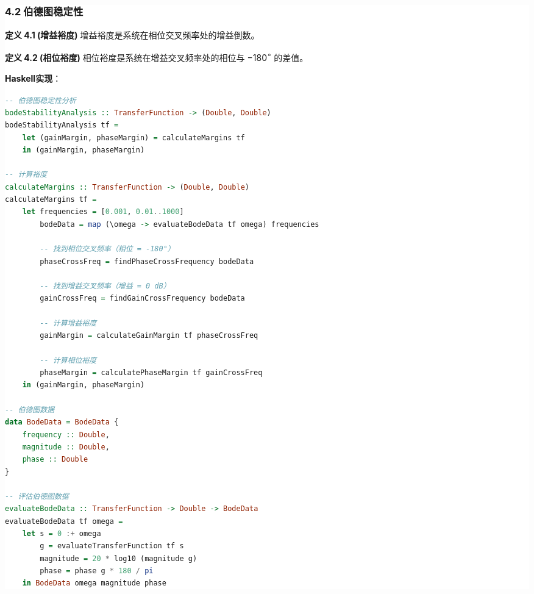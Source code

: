 ### 4.2 伯德图稳定性

**定义 4.1 (增益裕度)**
增益裕度是系统在相位交叉频率处的增益倒数。

**定义 4.2 (相位裕度)**
相位裕度是系统在增益交叉频率处的相位与 $-180^\circ$ 的差值。

**Haskell实现**：

```haskell
-- 伯德图稳定性分析
bodeStabilityAnalysis :: TransferFunction -> (Double, Double)
bodeStabilityAnalysis tf = 
    let (gainMargin, phaseMargin) = calculateMargins tf
    in (gainMargin, phaseMargin)

-- 计算裕度
calculateMargins :: TransferFunction -> (Double, Double)
calculateMargins tf = 
    let frequencies = [0.001, 0.01..1000]
        bodeData = map (\omega -> evaluateBodeData tf omega) frequencies
        
        -- 找到相位交叉频率（相位 = -180°）
        phaseCrossFreq = findPhaseCrossFrequency bodeData
        
        -- 找到增益交叉频率（增益 = 0 dB）
        gainCrossFreq = findGainCrossFrequency bodeData
        
        -- 计算增益裕度
        gainMargin = calculateGainMargin tf phaseCrossFreq
        
        -- 计算相位裕度
        phaseMargin = calculatePhaseMargin tf gainCrossFreq
    in (gainMargin, phaseMargin)

-- 伯德图数据
data BodeData = BodeData {
    frequency :: Double,
    magnitude :: Double,
    phase :: Double
}

-- 评估伯德图数据
evaluateBodeData :: TransferFunction -> Double -> BodeData
evaluateBodeData tf omega = 
    let s = 0 :+ omega
        g = evaluateTransferFunction tf s
        magnitude = 20 * log10 (magnitude g)
        phase = phase g * 180 / pi
    in BodeData omega magnitude phase
```
